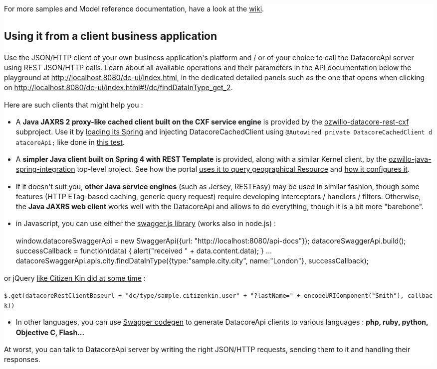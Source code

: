 For more samples and Model reference documentation, have a look at the [wiki](https://github.com/ozwillo/ozwillo-datacore/wiki).


Using it from a client business application
-------------------------------------------

Use the JSON/HTTP client of your own business application's platform and / or of your choice to call the DatacoreApi server using REST JSON/HTTP calls. Learn about all available operations and their parameters in the API documentation below the playground at [http://localhost:8080/dc-ui/index.html](http://localhost:8080/dc-ui/index.html), in the dedicated detailed panels such as the one that opens when clicking on [http://localhost:8080/dc-ui/index.html#!/dc/findDataInType_get_2](http://localhost:8080/dc-ui/index.html#!/dc/findDataInType_get_2).

Here are such clients that might help you :

- A **Java JAXRS 2 proxy-like cached client built on the CXF service engine** is provided by the [ozwillo-datacore-rest-cxf](https://github.com/ozwillo/ozwillo-datacore/blob/master/ozwillo-datacore-rest-cxf) subproject. Use it by [loading its Spring](https://github.com/ozwillo/ozwillo-datacore/blob/master/ozwillo-datacore-rest-cxf/src/main/resources/oasis-datacore-rest-client-context.xml) and injecting DatacoreCachedClient using ```@Autowired private DatacoreCachedClient datacoreApi;``` like done in [this test](https://github.com/ozwillo/ozwillo-datacore/blob/master/ozwillo-datacore-rest-cxf/src/test/java/org/oasis/datacore/rest/api/client/DatacoreApiCXFClientTest.java).

- A **simpler Java client built on Spring 4 with REST Template** is provided, along with a similar Kernel client, by the [ozwillo-java-spring-integration](https://github.com/ozwillo/ozwillo-java-spring-integration) top-level project. See how the portal [uses it to query geographical Resource](https://github.com/ozwillo/ozwillo-portal/blob/master/src/main/java/org/oasis_eu/portal/core/mongo/dao/geo/GeographicalAreaCache.java#L226) and [how it configures it](https://github.com/ozwillo/ozwillo-portal/blob/master/src/main/resources/application.yml#L88).

- If it doesn't suit you, **other Java service engines** (such as Jersey, RESTEasy) may be used in similar fashion, though some features (HTTP ETag-based caching, generic query request) require developing interceptors / handlers / filters. Otherwise, the **Java JAXRS web client** works well with the DatacoreApi and allows to do everything, though it is a bit more "barebone".

- in Javascript, you can use either the [swagger.js library](https://github.com/wordnik/swagger-js) (works also in node.js) :

    window.datacoreSwaggerApi = new SwaggerApi({url: "http://localhost:8080/api-docs"});
    datacoreSwaggerApi.build();
    successCallback = function(data) { alert("received " + data.content.data); }
    ...
    datacoreSwaggerApi.apis.city.findDataInType({type:"sample.city.city", name:"London"},  successCallback);

or jQuery [like Citizen Kin did at some time](https://github.com/ozwillo/oasis-citizenkin/blob/master/oasis-citizenkin-parent/oasis-citizenkin-webapp-back/src/main/webapp/WEB-INF/jsp/permissions.jsp) :

    $.get(datacoreRestClientBaseurl + "dc/type/sample.citizenkin.user" + "?lastName=" + encodeURIComponent("Smith"), callback))

- In other languages, you can use [Swagger codegen](https://github.com/wordnik/swagger-codegen) to generate DatacoreApi clients to various languages : **php, ruby, python, Objective C, Flash...**

At worst, you can talk to DatacoreApi server by writing the right JSON/HTTP requests, sending them to it and handling their responses.
